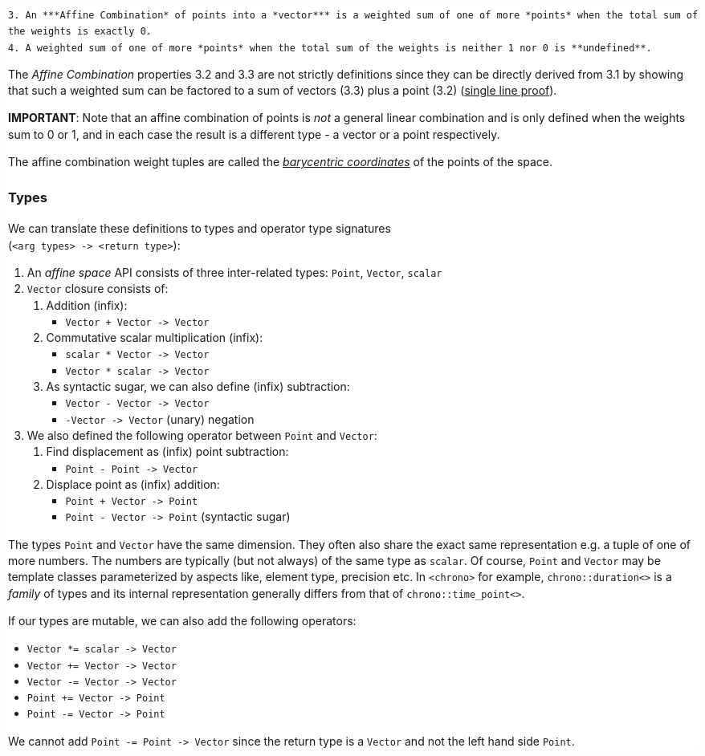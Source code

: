     3. An ***Affine Combination* of points into a *vector*** is a weighted sum of one of more *points* when the total sum of the weights is exactly 0.
    4. A weighted sum of one of more *points* when the total sum of the weights is neither 1 nor 0 is **undefined**.

The *Affine Combination* properties 3.2 and 3.3 are not strictly definitions since they can be directly derived from 3.1 by showing that such a weighted sum can be factored to a sum of vectors (3.3) plus a point (3.2) ([single line proof](http://mrl.snu.ac.kr/~jehee/DDA/DDA_CourseNote.pdf#page=20)). 

**IMPORTANT**: Note that an affine combination of points is *not* a general linear combination and is only defined when the weights sum to 0 or 1, and in each case the result is a different type - a vector or a point respectively.  

The affine combination weight tuples are called the [*barycentric coordinates*](http://graphics.cs.ucdavis.edu/education/GraphicsNotes/GraphicsNotes/Barycentric-Coordinates/Barycentric-Coordinates.html) of the points of the space.

### Types

We can translate these definitions to types and operator type signatures  
(`<arg types> -> <return type>`):

1. An *affine space* API consists of three inter-related types: `Point`, `Vector`, `scalar`
2. `Vector` closure consists of:
    1. Addition (infix): 
        - `Vector + Vector -> Vector`
    2. Commutative scalar multiplication (infix): 
        - `scalar * Vector -> Vector` 
        - `Vector * scalar -> Vector`
    3. As syntactic sugar, we can also define (infix) subtraction:
        - `Vector - Vector -> Vector` 
        - `-Vector -> Vector` (unary) negation
3. We also defined the following operator between `Point` and `Vector`:
    1. Find displacement as (infix) point subtraction:
        - `Point - Point -> Vector`
    2. Displace point as (infix) addition:
        - `Point + Vector -> Point`
        - `Point - Vector -> Point` (syntactic sugar)
    
The types `Point` and `Vector` have the same dimension. They often also share the exact same representation e.g. a tuple of one of more numbers. The numbers are typically (but not always) of the same type as `scalar`. Of course, `Point` and `Vector` may be template classes parameterized by aspects like, element type, precision etc. In `<chrono>` for example, `chrono::duration<>` is a *family* of types and its internal representation generally differs from that of `chrono::time_point<>`.    

If our types are mutable, we can also add the following operators:

- `Vector *= scalar -> Vector`
- `Vector += Vector -> Vector`
- `Vector -= Vector -> Vector`
- `Point += Vector -> Point`
- `Point -= Vector -> Point`

We cannot add `Point -= Point -> Vector` since the return type is a `Vector` and not the left hand side `Point`.
